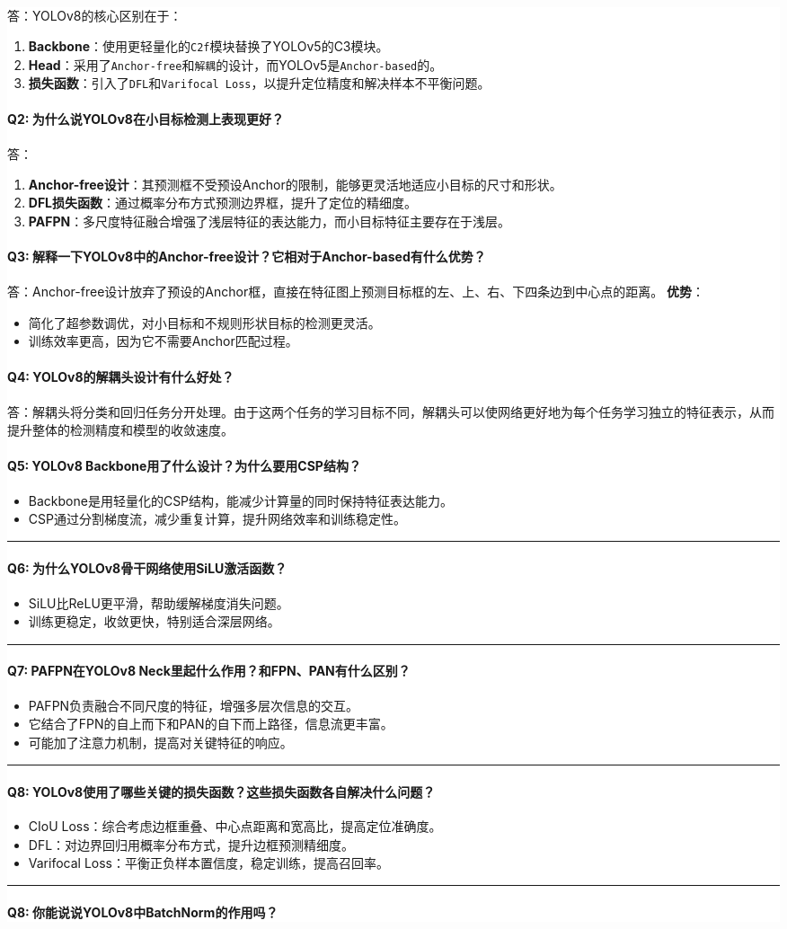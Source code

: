 答：YOLOv8的核心区别在于：

1. **Backbone**：使用更轻量化的`C2f`模块替换了YOLOv5的C3模块。
2. **Head**：采用了`Anchor-free`和`解耦`的设计，而YOLOv5是`Anchor-based`的。
3. **损失函数**：引入了`DFL`和`Varifocal Loss`，以提升定位精度和解决样本不平衡问题。

#### **Q2: 为什么说YOLOv8在小目标检测上表现更好？**

答：

1. **Anchor-free设计**：其预测框不受预设Anchor的限制，能够更灵活地适应小目标的尺寸和形状。
2. **DFL损失函数**：通过概率分布方式预测边界框，提升了定位的精细度。
3. **PAFPN**：多尺度特征融合增强了浅层特征的表达能力，而小目标特征主要存在于浅层。

#### **Q3: 解释一下YOLOv8中的Anchor-free设计？它相对于Anchor-based有什么优势？**

答：Anchor-free设计放弃了预设的Anchor框，直接在特征图上预测目标框的左、上、右、下四条边到中心点的距离。 **优势**：

- 简化了超参数调优，对小目标和不规则形状目标的检测更灵活。
- 训练效率更高，因为它不需要Anchor匹配过程。

#### **Q4: YOLOv8的解耦头设计有什么好处？**

答：解耦头将分类和回归任务分开处理。由于这两个任务的学习目标不同，解耦头可以使网络更好地为每个任务学习独立的特征表示，从而提升整体的检测精度和模型的收敛速度。

#### Q5: YOLOv8 Backbone用了什么设计？为什么要用CSP结构？

- Backbone是用轻量化的CSP结构，能减少计算量的同时保持特征表达能力。
- CSP通过分割梯度流，减少重复计算，提升网络效率和训练稳定性。

------

#### Q6: 为什么YOLOv8骨干网络使用SiLU激活函数？

- SiLU比ReLU更平滑，帮助缓解梯度消失问题。
- 训练更稳定，收敛更快，特别适合深层网络。

------

#### Q7: PAFPN在YOLOv8 Neck里起什么作用？和FPN、PAN有什么区别？

- PAFPN负责融合不同尺度的特征，增强多层次信息的交互。
- 它结合了FPN的自上而下和PAN的自下而上路径，信息流更丰富。
- 可能加了注意力机制，提高对关键特征的响应。

------

#### Q8: YOLOv8使用了哪些关键的损失函数？这些损失函数各自解决什么问题？

- CIoU Loss：综合考虑边框重叠、中心点距离和宽高比，提高定位准确度。
- DFL：对边界回归用概率分布方式，提升边框预测精细度。
- Varifocal Loss：平衡正负样本置信度，稳定训练，提高召回率。

------

#### Q8: 你能说说YOLOv8中BatchNorm的作用吗？
